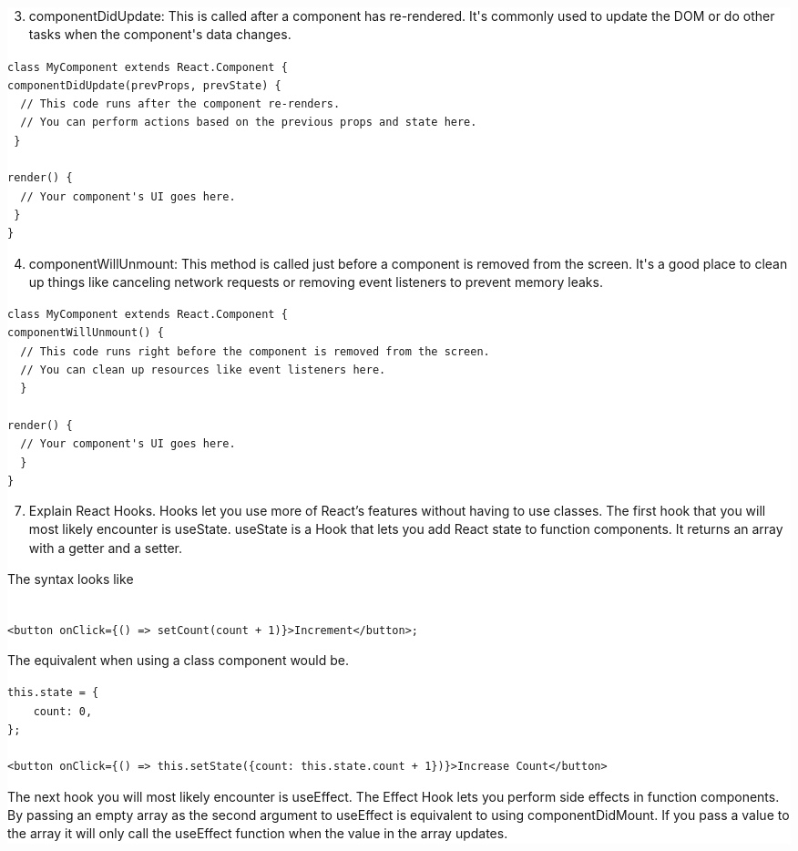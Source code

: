 3. componentDidUpdate: This is called after a component has re-rendered. It's commonly used to update the DOM or do other tasks when the component's data changes.

```
class MyComponent extends React.Component {
componentDidUpdate(prevProps, prevState) {
  // This code runs after the component re-renders.
  // You can perform actions based on the previous props and state here.
 }

render() {
  // Your component's UI goes here.
 }
}

```

4. componentWillUnmount: This method is called just before a component is removed from the screen. It's a good place to clean up things like canceling network requests or removing event listeners to prevent memory leaks.

```
class MyComponent extends React.Component {
componentWillUnmount() {
  // This code runs right before the component is removed from the screen.
  // You can clean up resources like event listeners here.
  }

render() {
  // Your component's UI goes here.
  }
}
```

7. Explain React Hooks.
   Hooks let you use more of React’s features without having to use classes. The first hook that you will most likely encounter is useState. useState is a Hook that lets you add React state to function components. It returns an array with a getter and a setter.

The syntax looks like

```const [count, setCount] = useState(0);

<button onClick={() => setCount(count + 1)}>Increment</button>;
```

The equivalent when using a class component would be.

```
this.state = {
    count: 0,
};

<button onClick={() => this.setState({count: this.state.count + 1})}>Increase Count</button>
```

The next hook you will most likely encounter is useEffect. The Effect Hook lets you perform side effects in function components. By passing an empty array as the second argument to useEffect is equivalent to using componentDidMount. If you pass a value to the array it will only call the useEffect function when the value in the array updates.
